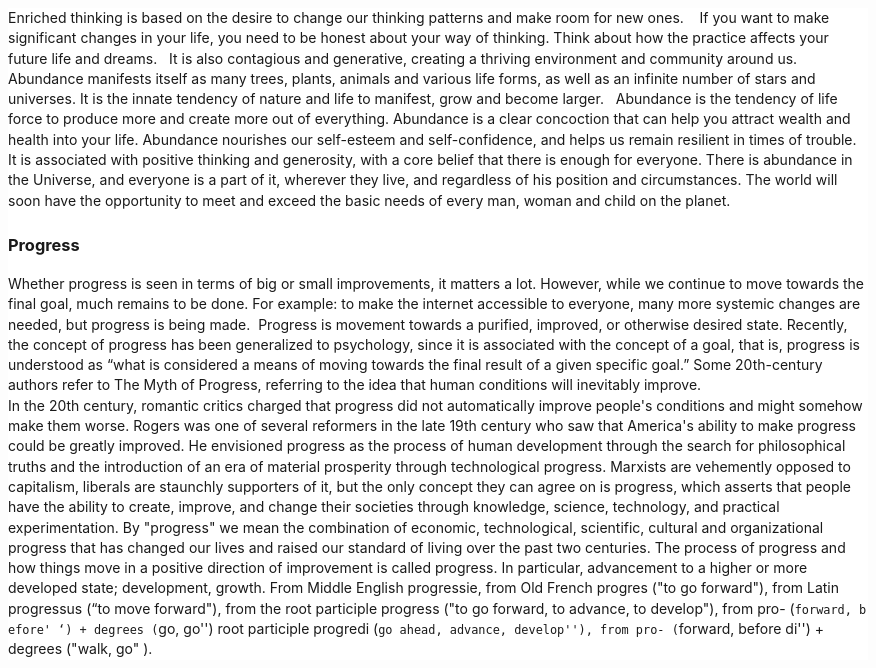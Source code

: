 Enriched thinking is based on the desire to change our thinking patterns and make room for new ones.    
	If you want to make significant changes in your life, you need to be honest about your way of thinking. 
Think about how the practice affects your future life and dreams.  
It is also contagious and generative, creating a thriving environment and community around us. Abundance manifests itself as many trees, plants, 
animals and various life forms, as well as an infinite number of stars and universes. It is the innate tendency of nature and life to manifest, 
grow and become larger.  
	Abundance is the tendency of life force to produce more and create more out of everything. 
Abundance is a clear concoction that can help you attract wealth and health into your life. 
Abundance nourishes our self-esteem and self-confidence, and helps us remain resilient in times of trouble.
	It is associated with positive thinking and generosity, with a core belief that there is enough for everyone. 
There is abundance in the Universe, and everyone is a part of it, wherever they live, and regardless of his position and circumstances. 
The world will soon have the opportunity to meet and exceed the basic needs of every man, woman and child on the planet. 


### Progress
  
Whether progress is seen in terms of big or small improvements, it matters a lot. However, while we continue to move towards the final goal, 
much remains to be done. For example: to make the internet accessible to everyone, many more systemic changes are needed, but progress is being made. 
	Progress is movement towards a purified, improved, or otherwise desired state. Recently, the concept of progress has been generalized to 
psychology, since it is associated with the concept of a goal, that is, progress is understood as “what is considered a means of moving towards 
the final result of a given specific goal.” Some 20th-century authors refer to The Myth of Progress, referring to the idea that 
human conditions will inevitably improve.	
In the 20th century, romantic critics charged that progress did not automatically improve people's conditions and might somehow make them worse. 
Rogers was one of several reformers in the late 19th century who saw that America's ability to make progress could be greatly improved. 
He envisioned progress as the process of human development through the search for philosophical truths and the introduction of an era 
of material prosperity through technological progress. Marxists are vehemently opposed to capitalism, liberals are staunchly supporters of it, 
but the only concept they can agree on is progress, which asserts that people have the ability to create, improve, and change their societies 
through knowledge, science, technology, and practical experimentation.	By "progress" we mean the combination of economic, technological, 
scientific, cultural and organizational progress that has changed our lives and raised our standard of living over the past two centuries. 
The process of progress and how things move in a positive direction of improvement is called progress. 
In particular, advancement to a higher or more developed state; development, growth. From Middle English progressie, 
from Old French progres ("to go forward"), from Latin progressus (“to move forward"), from the root participle progress 
("to go forward, to advance, to develop"), from pro- (``forward, before' ‘) + degrees (``go, go'') root participle progredi 
(``go ahead, advance, develop''), from pro- (``forward, before di'') + degrees ("walk, go" ).
